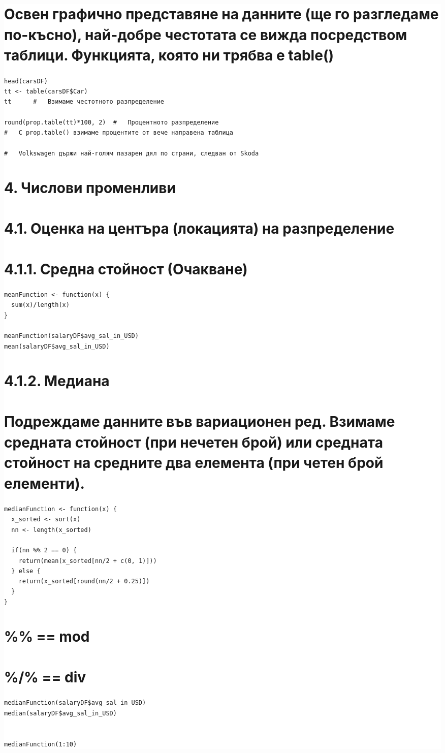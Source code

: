 #      Освен графично представяне на данните (ще го разгледаме по-късно), най-добре честотата се вижда посредством таблици. Функцията, която ни трябва е table()

```
head(carsDF)
tt <- table(carsDF$Car)
tt      #   Взимаме честотното разпределение

round(prop.table(tt)*100, 2)  #   Процентното разпределение
#	С prop.table() взимаме процентите от вече направена таблица

#   Volkswagen държи най-голям пазарен дял по страни, следван от Skoda
```



#       4. Числови променливи
#           4.1. Оценка на центъра (локацията) на разпределение
#               4.1.1. Средна стойност (Очакване)
```
meanFunction <- function(x) {
  sum(x)/length(x)
}

meanFunction(salaryDF$avg_sal_in_USD)
mean(salaryDF$avg_sal_in_USD)
```

#               4.1.2. Медиана
#       Подреждаме данните във вариационен ред. Взимаме средната стойност (при нечетен брой) или средната стойност на средните два елемента (при четен брой елементи).
```
medianFunction <- function(x) {
  x_sorted <- sort(x)
  nn <- length(x_sorted)
  
  if(nn %% 2 == 0) {
    return(mean(x_sorted[nn/2 + c(0, 1)]))
  } else {
    return(x_sorted[round(nn/2 + 0.25)])
  }
}
```
#  %% == mod
#  %/% == div
```
medianFunction(salaryDF$avg_sal_in_USD)
median(salaryDF$avg_sal_in_USD)


medianFunction(1:10)
```